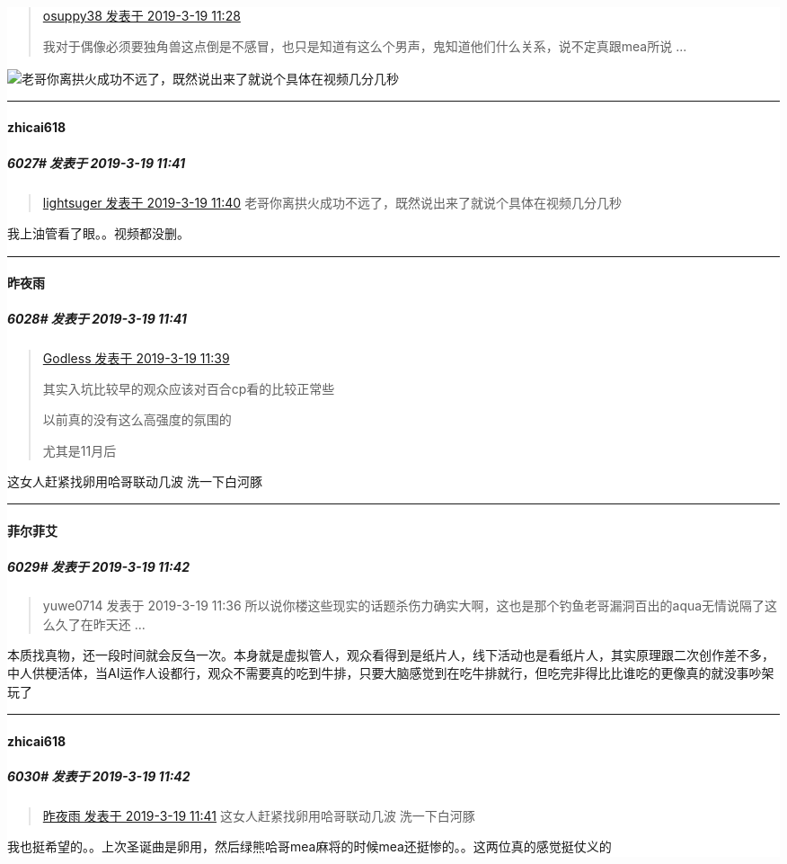 
<blockquote><a href="httphttps://bbs.saraba1st.com/2b/forum.php?mod=redirect&amp;goto=findpost&amp;pid=42957730&amp;ptid=1808327" target="_blank">osuppy38 发表于 2019-3-19 11:28</a>

我对于偶像必须要独角兽这点倒是不感冒，也只是知道有这么个男声，鬼知道他们什么关系，说不定真跟mea所说 ...</blockquote>
<img src="https://static.saraba1st.com/image/smiley/face2017/049.png" referrerpolicy="no-referrer">老哥你离拱火成功不远了，既然说出来了就说个具体在视频几分几秒


-----

####  zhicai618  
##### 6027#       发表于 2019-3-19 11:41


<blockquote><a href="httphttps://bbs.saraba1st.com/2b/forum.php?mod=redirect&amp;goto=findpost&amp;pid=42957886&amp;ptid=1808327" target="_blank">lightsuger 发表于 2019-3-19 11:40</a>
老哥你离拱火成功不远了，既然说出来了就说个具体在视频几分几秒</blockquote>
我上油管看了眼。。视频都没删。


-----

####  昨夜雨  
##### 6028#       发表于 2019-3-19 11:41


<blockquote><a href="httphttps://bbs.saraba1st.com/2b/forum.php?mod=redirect&amp;goto=findpost&amp;pid=42957881&amp;ptid=1808327" target="_blank">Godless 发表于 2019-3-19 11:39</a>

其实入坑比较早的观众应该对百合cp看的比较正常些

以前真的没有这么高强度的氛围的

尤其是11月后</blockquote>
这女人赶紧找卵用哈哥联动几波 洗一下白河豚


-----

####  菲尔菲艾  
##### 6029#       发表于 2019-3-19 11:42


<blockquote>yuwe0714 发表于 2019-3-19 11:36
所以说你楼这些现实的话题杀伤力确实大啊，这也是那个钓鱼老哥漏洞百出的aqua无情说隔了这么久了在昨天还 ...</blockquote>
本质找真物，还一段时间就会反刍一次。本身就是虚拟管人，观众看得到是纸片人，线下活动也是看纸片人，其实原理跟二次创作差不多，中人供梗活体，当AI运作人设都行，观众不需要真的吃到牛排，只要大脑感觉到在吃牛排就行，但吃完非得比比谁吃的更像真的就没事吵架玩了


-----

####  zhicai618  
##### 6030#       发表于 2019-3-19 11:42


<blockquote><a href="httphttps://bbs.saraba1st.com/2b/forum.php?mod=redirect&amp;goto=findpost&amp;pid=42957906&amp;ptid=1808327" target="_blank">昨夜雨 发表于 2019-3-19 11:41</a>
这女人赶紧找卵用哈哥联动几波 洗一下白河豚</blockquote>
我也挺希望的。。上次圣诞曲是卵用，然后绿熊哈哥mea麻将的时候mea还挺惨的。。这两位真的感觉挺仗义的
